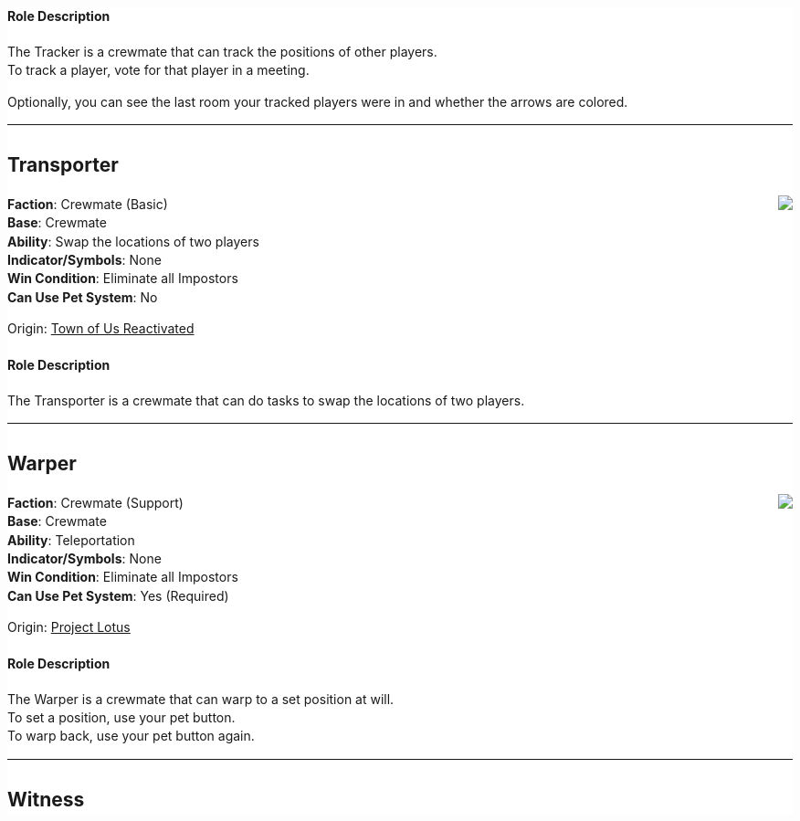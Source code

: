 #### Role Description
The Tracker is a crewmate that can track the positions of other players.<br>
To track a player, vote for that player in a meeting.<br>

Optionally, you can see the last room your tracked players were in and whether the arrows are colored.<br>


------------------------------------------------------------------------------------------------------------------------------------------------------------------------------------------




## Transporter

<img align="right" width="" height="200" src="Images/Crewmates/Transporter.png">

__Faction__: Crewmate (Basic)<br>
__Base__: Crewmate<br>
__Ability__: Swap the locations of two players<br>
__Indicator/Symbols__: None<br>
__Win Condition__: Eliminate all Impostors<br>
__Can Use Pet System__: No<br>

Origin: [Town of Us Reactivated](https://github.com/eDonnes124/Town-Of-Us-R)<br>

#### Role Description
The Transporter is a crewmate that can do tasks to swap the locations of two players.<br>


------------------------------------------------------------------------------------------------------------------------------------------------------------------------------------------

## Warper

<img align="right" width="" height="200" src="Images/Crewmates/Warper.png">

__Faction__: Crewmate (Support)<br>
__Base__: Crewmate<br>
__Ability__: Teleportation<br>
__Indicator/Symbols__: None<br>
__Win Condition__: Eliminate all Impostors<br>
__Can Use Pet System__: Yes (Required)<br>

Origin: [Project Lotus](https://github.com/ImaMapleTree/Lotus)<br>

#### Role Description
The Warper is a crewmate that can warp to a set position at will.<br>
To set a position, use your pet button.<br>
To warp back, use your pet button again.<br>


------------------------------------------------------------------------------------------------------------------------------------------------------------------------------------------

## Witness
